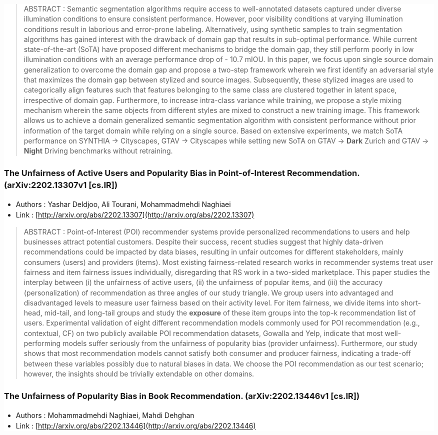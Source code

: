 > ABSTRACT  :  Semantic segmentation algorithms require access to well-annotated datasets captured under diverse illumination conditions to ensure consistent performance. However, poor visibility conditions at varying illumination conditions result in laborious and error-prone labeling. Alternatively, using synthetic samples to train segmentation algorithms has gained interest with the drawback of domain gap that results in sub-optimal performance. While current state-of-the-art (SoTA) have proposed different mechanisms to bridge the domain gap, they still perform poorly in low illumination conditions with an average performance drop of - 10.7 mIOU. In this paper, we focus upon single source domain generalization to overcome the domain gap and propose a two-step framework wherein we first identify an adversarial style that maximizes the domain gap between stylized and source images. Subsequently, these stylized images are used to categorically align features such that features belonging to the same class are clustered together in latent space, irrespective of domain gap. Furthermore, to increase intra-class variance while training, we propose a style mixing mechanism wherein the same objects from different styles are mixed to construct a new training image. This framework allows us to achieve a domain generalized semantic segmentation algorithm with consistent performance without prior information of the target domain while relying on a single source. Based on extensive experiments, we match SoTA performance on SYNTHIA $\to$ Cityscapes, GTAV $\to$ Cityscapes while setting new SoTA on GTAV $\to$ **Dark** Zurich and GTAV $\to$ **Night** Driving benchmarks without retraining.  
### The Unfairness of Active Users and Popularity Bias in Point-of-Interest Recommendation. (arXiv:2202.13307v1 [cs.IR])
- Authors : Yashar Deldjoo, Ali Tourani, Mohammadmehdi Naghiaei
- Link : [http://arxiv.org/abs/2202.13307](http://arxiv.org/abs/2202.13307)
> ABSTRACT  :  Point-of-Interest (POI) recommender systems provide personalized recommendations to users and help businesses attract potential customers. Despite their success, recent studies suggest that highly data-driven recommendations could be impacted by data biases, resulting in unfair outcomes for different stakeholders, mainly consumers (users) and providers (items). Most existing fairness-related research works in recommender systems treat user fairness and item fairness issues individually, disregarding that RS work in a two-sided marketplace. This paper studies the interplay between (i) the unfairness of active users, (ii) the unfairness of popular items, and (iii) the accuracy (personalization) of recommendation as three angles of our study triangle. We group users into advantaged and disadvantaged levels to measure user fairness based on their activity level. For item fairness, we divide items into short-head, mid-tail, and long-tail groups and study the **exposure** of these item groups into the top-k recommendation list of users. Experimental validation of eight different recommendation models commonly used for POI recommendation (e.g., contextual, CF) on two publicly available POI recommendation datasets, Gowalla and Yelp, indicate that most well-performing models suffer seriously from the unfairness of popularity bias (provider unfairness). Furthermore, our study shows that most recommendation models cannot satisfy both consumer and producer fairness, indicating a trade-off between these variables possibly due to natural biases in data. We choose the POI recommendation as our test scenario; however, the insights should be trivially extendable on other domains.  
### The Unfairness of Popularity Bias in Book Recommendation. (arXiv:2202.13446v1 [cs.IR])
- Authors : Mohammadmehdi Naghiaei, Mahdi Dehghan
- Link : [http://arxiv.org/abs/2202.13446](http://arxiv.org/abs/2202.13446)